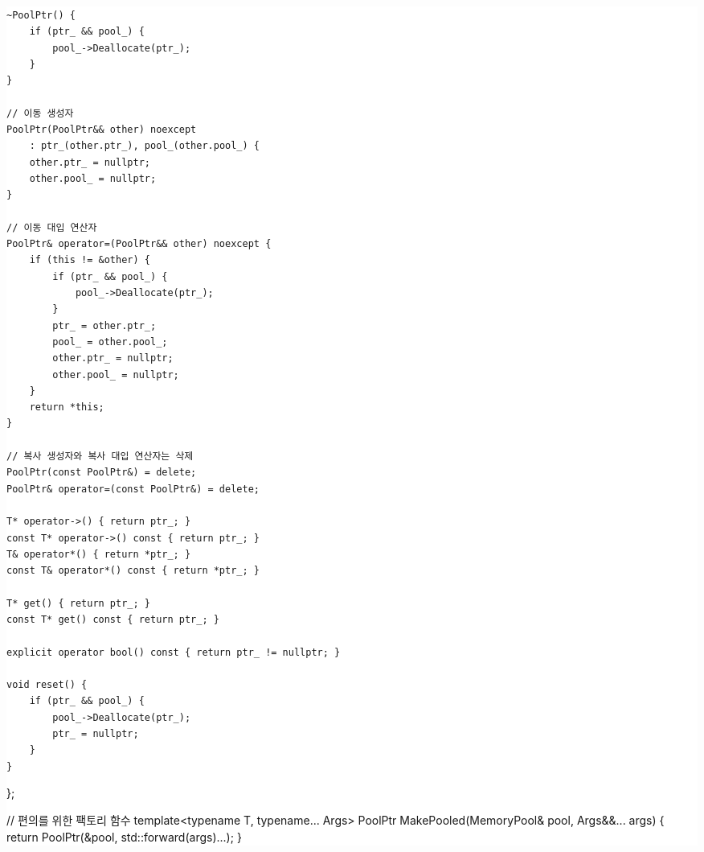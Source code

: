     ~PoolPtr() {
        if (ptr_ && pool_) {
            pool_->Deallocate(ptr_);
        }
    }

    // 이동 생성자
    PoolPtr(PoolPtr&& other) noexcept
        : ptr_(other.ptr_), pool_(other.pool_) {
        other.ptr_ = nullptr;
        other.pool_ = nullptr;
    }

    // 이동 대입 연산자
    PoolPtr& operator=(PoolPtr&& other) noexcept {
        if (this != &other) {
            if (ptr_ && pool_) {
                pool_->Deallocate(ptr_);
            }
            ptr_ = other.ptr_;
            pool_ = other.pool_;
            other.ptr_ = nullptr;
            other.pool_ = nullptr;
        }
        return *this;
    }

    // 복사 생성자와 복사 대입 연산자는 삭제
    PoolPtr(const PoolPtr&) = delete;
    PoolPtr& operator=(const PoolPtr&) = delete;

    T* operator->() { return ptr_; }
    const T* operator->() const { return ptr_; }
    T& operator*() { return *ptr_; }
    const T& operator*() const { return *ptr_; }

    T* get() { return ptr_; }
    const T* get() const { return ptr_; }

    explicit operator bool() const { return ptr_ != nullptr; }

    void reset() {
        if (ptr_ && pool_) {
            pool_->Deallocate(ptr_);
            ptr_ = nullptr;
        }
    }
};

// 편의를 위한 팩토리 함수
template<typename T, typename... Args>
PoolPtr<T> MakePooled(MemoryPool<T>& pool, Args&&... args) {
    return PoolPtr<T>(&pool, std::forward<Args>(args)...);
}

